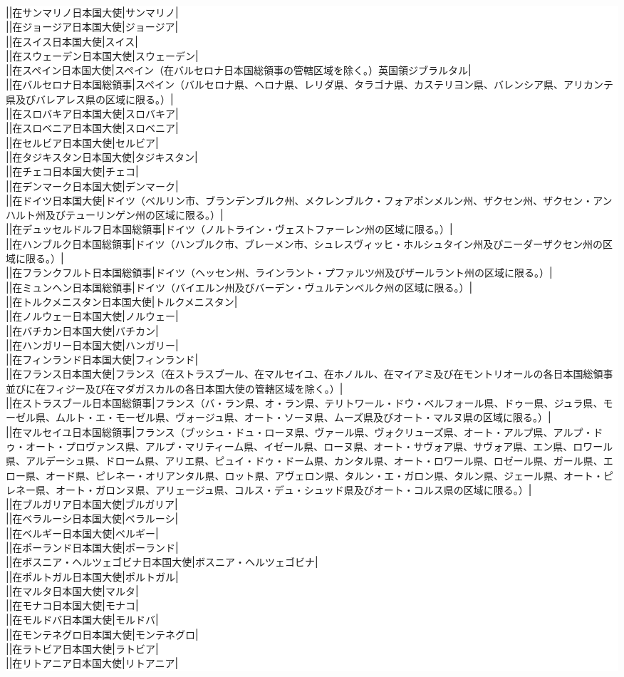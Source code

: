 ||在サンマリノ日本国大使|サンマリノ|  
||在ジョージア日本国大使|ジョージア|  
||在スイス日本国大使|スイス|  
||在スウェーデン日本国大使|スウェーデン|  
||在スペイン日本国大使|スペイン（在バルセロナ日本国総領事の管轄区域を除く。）英国領ジブラルタル|  
||在バルセロナ日本国総領事|スペイン（バルセロナ県、ヘロナ県、レリダ県、タラゴナ県、カステリヨン県、バレンシア県、アリカンテ県及びバレアレス県の区域に限る。）|  
||在スロバキア日本国大使|スロバキア|  
||在スロベニア日本国大使|スロベニア|  
||在セルビア日本国大使|セルビア|  
||在タジキスタン日本国大使|タジキスタン|  
||在チェコ日本国大使|チェコ|  
||在デンマーク日本国大使|デンマーク|  
||在ドイツ日本国大使|ドイツ（ベルリン市、ブランデンブルク州、メクレンブルク・フォアポンメルン州、ザクセン州、ザクセン・アンハルト州及びテューリンゲン州の区域に限る。）|  
||在デュッセルドルフ日本国総領事|ドイツ（ノルトライン・ヴェストファーレン州の区域に限る。）|  
||在ハンブルク日本国総領事|ドイツ（ハンブルク市、ブレーメン市、シュレスヴィッヒ・ホルシュタイン州及びニーダーザクセン州の区域に限る。）|  
||在フランクフルト日本国総領事|ドイツ（ヘッセン州、ラインラント・プファルツ州及びザールラント州の区域に限る。）|  
||在ミュンヘン日本国総領事|ドイツ（バイエルン州及びバーデン・ヴュルテンベルク州の区域に限る。）|  
||在トルクメニスタン日本国大使|トルクメニスタン|  
||在ノルウェー日本国大使|ノルウェー|  
||在バチカン日本国大使|バチカン|  
||在ハンガリー日本国大使|ハンガリー|  
||在フィンランド日本国大使|フィンランド|  
||在フランス日本国大使|フランス（在ストラスブール、在マルセイユ、在ホノルル、在マイアミ及び在モントリオールの各日本国総領事並びに在フィジー及び在マダガスカルの各日本国大使の管轄区域を除く。）|  
||在ストラスブール日本国総領事|フランス（バ・ラン県、オ・ラン県、テリトワール・ドウ・ベルフォール県、ドゥー県、ジュラ県、モーゼル県、ムルト・エ・モーゼル県、ヴォージュ県、オート・ソーヌ県、ムーズ県及びオート・マルヌ県の区域に限る。）|  
||在マルセイユ日本国総領事|フランス（ブッシュ・ドュ・ローヌ県、ヴァール県、ヴォクリューズ県、オート・アルプ県、アルプ・ドゥ・オート・プロヴァンス県、アルプ・マリティーム県、イゼール県、ローヌ県、オート・サヴォア県、サヴォア県、エン県、ロワール県、アルデーシュ県、ドローム県、アリエ県、ピュイ・ドゥ・ドーム県、カンタル県、オート・ロワール県、ロゼール県、ガール県、エロー県、オード県、ピレネー・オリアンタル県、ロット県、アヴェロン県、タルン・エ・ガロン県、タルン県、ジェール県、オート・ピレネー県、オート・ガロンヌ県、アリェージュ県、コルス・デュ・シュッド県及びオート・コルス県の区域に限る。）|  
||在ブルガリア日本国大使|ブルガリア|  
||在ベラルーシ日本国大使|ベラルーシ|  
||在ベルギー日本国大使|ベルギー|  
||在ポーランド日本国大使|ポーランド|  
||在ボスニア・ヘルツェゴビナ日本国大使|ボスニア・ヘルツェゴビナ|  
||在ポルトガル日本国大使|ポルトガル|  
||在マルタ日本国大使|マルタ|  
||在モナコ日本国大使|モナコ|  
||在モルドバ日本国大使|モルドバ|  
||在モンテネグロ日本国大使|モンテネグロ|  
||在ラトビア日本国大使|ラトビア|  
||在リトアニア日本国大使|リトアニア|  